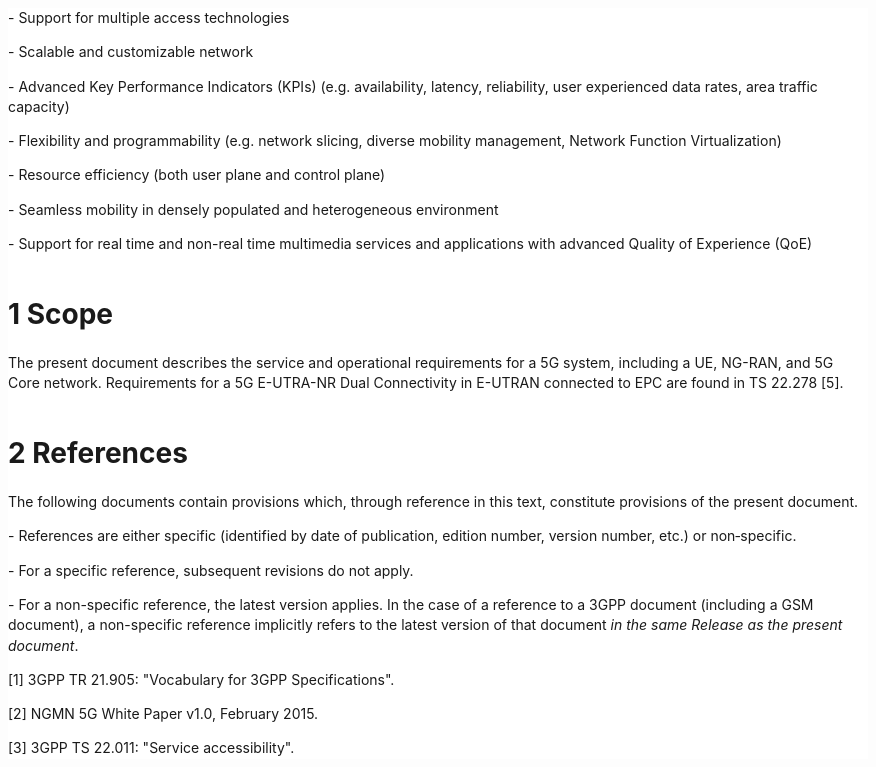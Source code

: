 
\- Support for multiple access technologies


\- Scalable and customizable network


\- Advanced Key Performance Indicators (KPIs) (e.g. availability,
latency, reliability, user experienced data rates, area traffic
capacity)


\- Flexibility and programmability (e.g. network slicing, diverse
mobility management, Network Function Virtualization)


\- Resource efficiency (both user plane and control plane)


\- Seamless mobility in densely populated and heterogeneous
environment


\- Support for real time and non\-real time multimedia services and
applications with advanced Quality of Experience (QoE)


# 1 Scope


The present document describes the service and operational
requirements for a 5G system, including a UE, NG\-RAN, and 5G Core
network. Requirements for a 5G E\-UTRA\-NR Dual Connectivity in E\-UTRAN
connected to EPC are found in TS 22\.278 \[5].


# 2 References


The following documents contain provisions which, through reference
in this text, constitute provisions of the present document.


\- References are either specific (identified by date of publication,
edition number, version number, etc.) or non‑specific.


\- For a specific reference, subsequent revisions do not apply.


\- For a non\-specific reference, the latest version applies. In the
case of a reference to a 3GPP document (including a GSM document), a
non\-specific reference implicitly refers to the latest version of that
document *in the same Release as the present document*.


\[1] 3GPP TR 21\.905: "Vocabulary for 3GPP Specifications".


\[2] NGMN 5G White Paper v1\.0, February 2015\.


\[3] 3GPP TS 22\.011: "Service accessibility".
